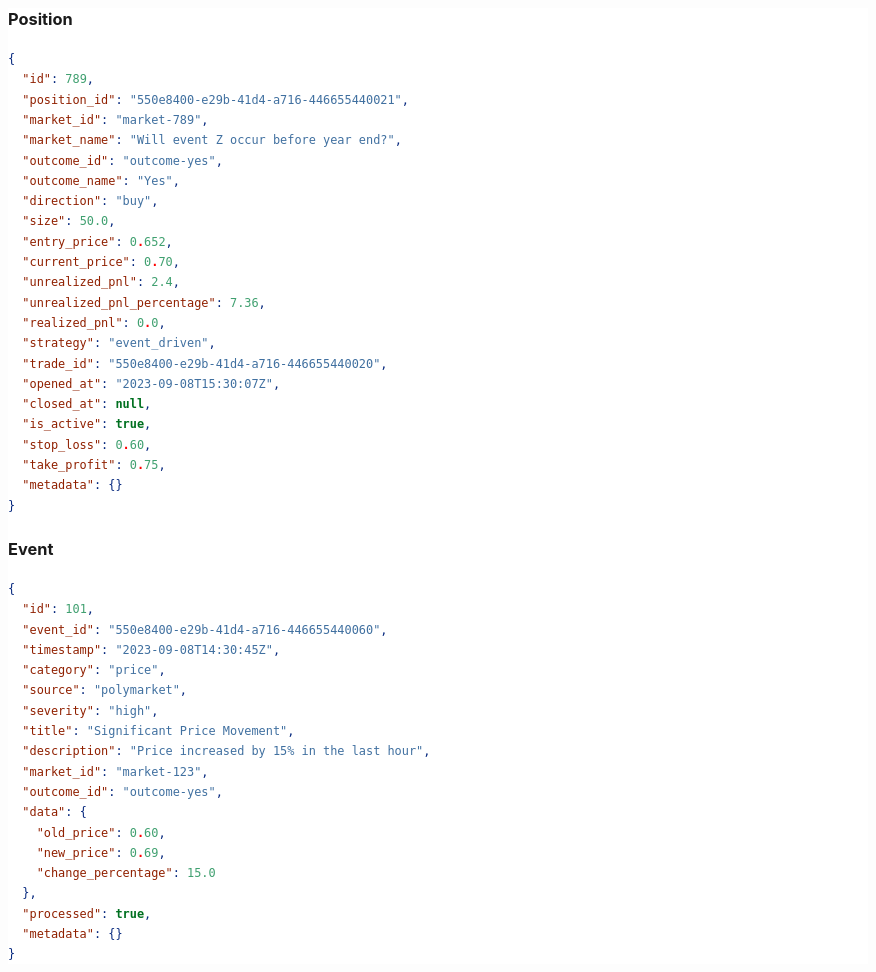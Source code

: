 ### Position

```json
{
  "id": 789,
  "position_id": "550e8400-e29b-41d4-a716-446655440021",
  "market_id": "market-789",
  "market_name": "Will event Z occur before year end?",
  "outcome_id": "outcome-yes",
  "outcome_name": "Yes",
  "direction": "buy",
  "size": 50.0,
  "entry_price": 0.652,
  "current_price": 0.70,
  "unrealized_pnl": 2.4,
  "unrealized_pnl_percentage": 7.36,
  "realized_pnl": 0.0,
  "strategy": "event_driven",
  "trade_id": "550e8400-e29b-41d4-a716-446655440020",
  "opened_at": "2023-09-08T15:30:07Z",
  "closed_at": null,
  "is_active": true,
  "stop_loss": 0.60,
  "take_profit": 0.75,
  "metadata": {}
}
```

### Event

```json
{
  "id": 101,
  "event_id": "550e8400-e29b-41d4-a716-446655440060",
  "timestamp": "2023-09-08T14:30:45Z",
  "category": "price",
  "source": "polymarket",
  "severity": "high",
  "title": "Significant Price Movement",
  "description": "Price increased by 15% in the last hour",
  "market_id": "market-123",
  "outcome_id": "outcome-yes",
  "data": {
    "old_price": 0.60,
    "new_price": 0.69,
    "change_percentage": 15.0
  },
  "processed": true,
  "metadata": {}
}
```
